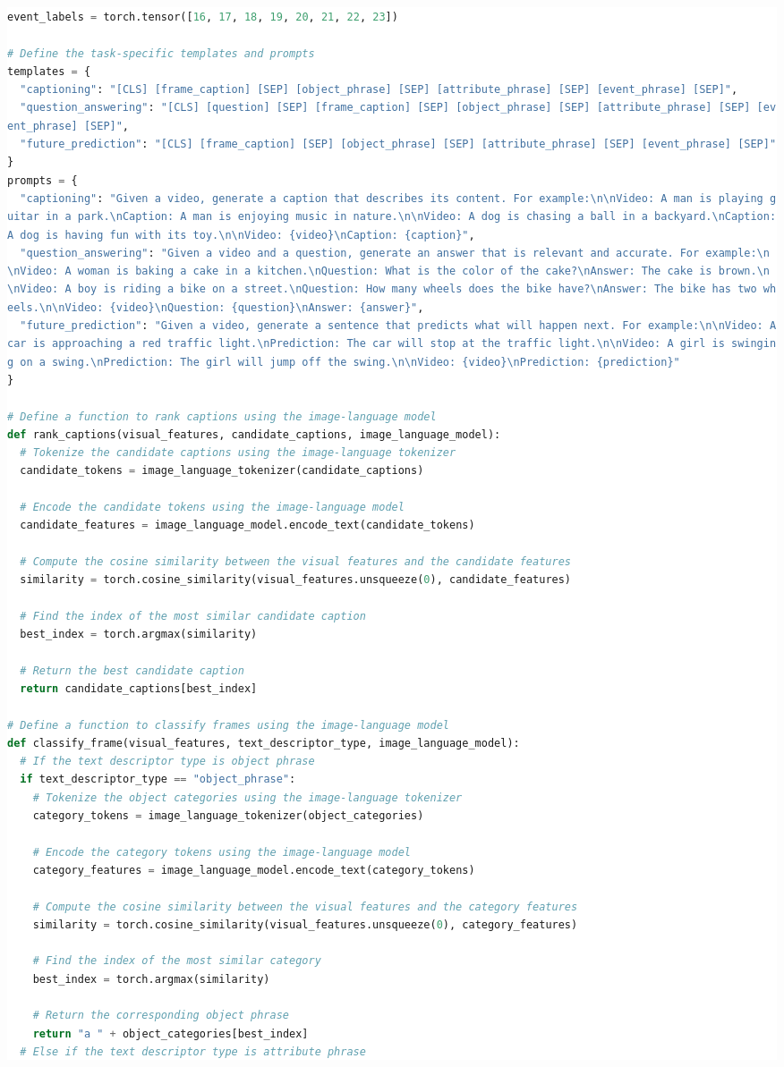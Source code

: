 ```python
event_labels = torch.tensor([16, 17, 18, 19, 20, 21, 22, 23])

# Define the task-specific templates and prompts
templates = {
  "captioning": "[CLS] [frame_caption] [SEP] [object_phrase] [SEP] [attribute_phrase] [SEP] [event_phrase] [SEP]",
  "question_answering": "[CLS] [question] [SEP] [frame_caption] [SEP] [object_phrase] [SEP] [attribute_phrase] [SEP] [event_phrase] [SEP]",
  "future_prediction": "[CLS] [frame_caption] [SEP] [object_phrase] [SEP] [attribute_phrase] [SEP] [event_phrase] [SEP]"
}
prompts = {
  "captioning": "Given a video, generate a caption that describes its content. For example:\n\nVideo: A man is playing guitar in a park.\nCaption: A man is enjoying music in nature.\n\nVideo: A dog is chasing a ball in a backyard.\nCaption: A dog is having fun with its toy.\n\nVideo: {video}\nCaption: {caption}",
  "question_answering": "Given a video and a question, generate an answer that is relevant and accurate. For example:\n\nVideo: A woman is baking a cake in a kitchen.\nQuestion: What is the color of the cake?\nAnswer: The cake is brown.\n\nVideo: A boy is riding a bike on a street.\nQuestion: How many wheels does the bike have?\nAnswer: The bike has two wheels.\n\nVideo: {video}\nQuestion: {question}\nAnswer: {answer}",
  "future_prediction": "Given a video, generate a sentence that predicts what will happen next. For example:\n\nVideo: A car is approaching a red traffic light.\nPrediction: The car will stop at the traffic light.\n\nVideo: A girl is swinging on a swing.\nPrediction: The girl will jump off the swing.\n\nVideo: {video}\nPrediction: {prediction}"
}

# Define a function to rank captions using the image-language model
def rank_captions(visual_features, candidate_captions, image_language_model):
  # Tokenize the candidate captions using the image-language tokenizer
  candidate_tokens = image_language_tokenizer(candidate_captions)

  # Encode the candidate tokens using the image-language model
  candidate_features = image_language_model.encode_text(candidate_tokens)

  # Compute the cosine similarity between the visual features and the candidate features
  similarity = torch.cosine_similarity(visual_features.unsqueeze(0), candidate_features)

  # Find the index of the most similar candidate caption
  best_index = torch.argmax(similarity)

  # Return the best candidate caption
  return candidate_captions[best_index]

# Define a function to classify frames using the image-language model
def classify_frame(visual_features, text_descriptor_type, image_language_model):
  # If the text descriptor type is object phrase
  if text_descriptor_type == "object_phrase":
    # Tokenize the object categories using the image-language tokenizer
    category_tokens = image_language_tokenizer(object_categories)

    # Encode the category tokens using the image-language model
    category_features = image_language_model.encode_text(category_tokens)

    # Compute the cosine similarity between the visual features and the category features
    similarity = torch.cosine_similarity(visual_features.unsqueeze(0), category_features)

    # Find the index of the most similar category
    best_index = torch.argmax(similarity)

    # Return the corresponding object phrase
    return "a " + object_categories[best_index]
  # Else if the text descriptor type is attribute phrase
```

[1]: https://arxiv.org/abs/2205.10747v4 "[2205.10747v4] Language Models with Image Descriptors are Strong Few ..."
[2]: https://arxiv.org/pdf/2205.10747v4.pdf "Abstract - arXiv.org"
[3]: https://info.arxiv.org/about/index.html "About arXiv - arXiv info"